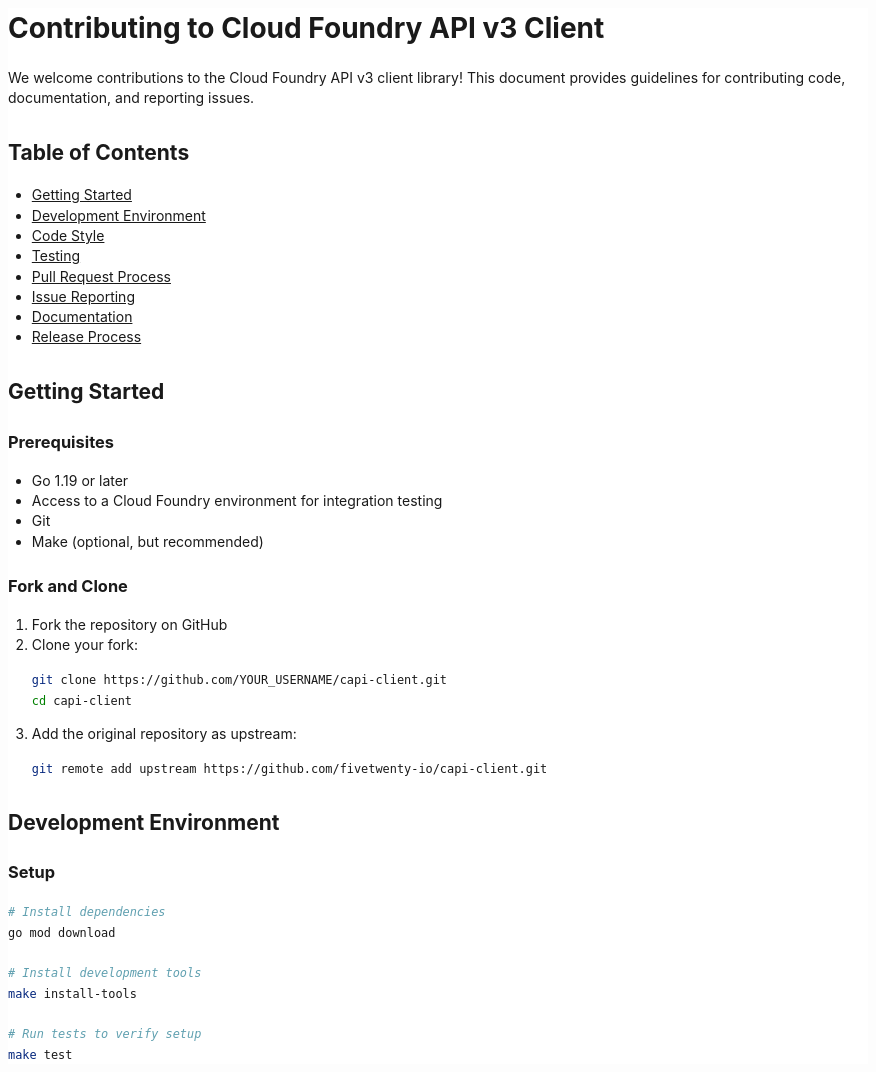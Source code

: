 # Contributing to Cloud Foundry API v3 Client

We welcome contributions to the Cloud Foundry API v3 client library! This document provides guidelines for contributing code, documentation, and reporting issues.

## Table of Contents

- [Getting Started](#getting-started)
- [Development Environment](#development-environment)
- [Code Style](#code-style)
- [Testing](#testing)
- [Pull Request Process](#pull-request-process)
- [Issue Reporting](#issue-reporting)
- [Documentation](#documentation)
- [Release Process](#release-process)

## Getting Started

### Prerequisites

- Go 1.19 or later
- Access to a Cloud Foundry environment for integration testing
- Git
- Make (optional, but recommended)

### Fork and Clone

1. Fork the repository on GitHub
2. Clone your fork:
   ```bash
   git clone https://github.com/YOUR_USERNAME/capi-client.git
   cd capi-client
   ```
3. Add the original repository as upstream:
   ```bash
   git remote add upstream https://github.com/fivetwenty-io/capi-client.git
   ```

## Development Environment

### Setup

```bash
# Install dependencies
go mod download

# Install development tools
make install-tools

# Run tests to verify setup
make test
```
